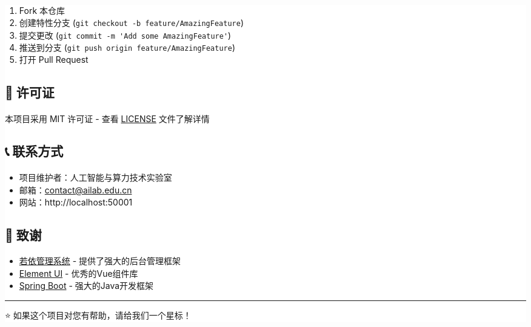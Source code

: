1. Fork 本仓库
2. 创建特性分支 (`git checkout -b feature/AmazingFeature`)
3. 提交更改 (`git commit -m 'Add some AmazingFeature'`)
4. 推送到分支 (`git push origin feature/AmazingFeature`)
5. 打开 Pull Request

## 📄 许可证

本项目采用 MIT 许可证 - 查看 [LICENSE](LICENSE) 文件了解详情

## 📞 联系方式

- 项目维护者：人工智能与算力技术实验室
- 邮箱：contact@ailab.edu.cn
- 网站：http://localhost:50001

## 🙏 致谢

- [若依管理系统](https://gitee.com/y_project/RuoYi-Vue) - 提供了强大的后台管理框架
- [Element UI](https://element.eleme.cn/) - 优秀的Vue组件库
- [Spring Boot](https://spring.io/projects/spring-boot) - 强大的Java开发框架

---

⭐ 如果这个项目对您有帮助，请给我们一个星标！ 